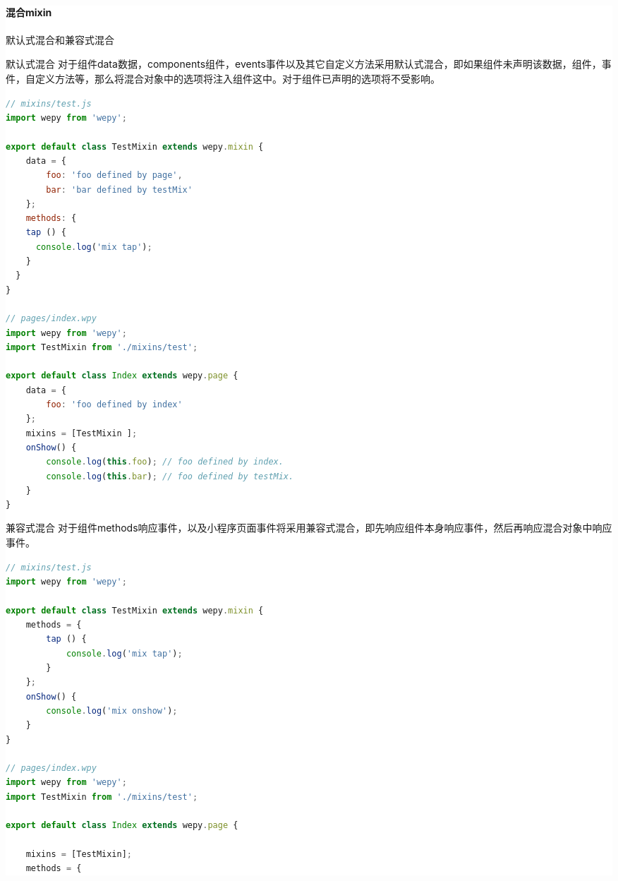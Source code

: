 #### 混合mixin

默认式混合和兼容式混合

默认式混合
对于组件data数据，components组件，events事件以及其它自定义方法采用默认式混合，即如果组件未声明该数据，组件，事件，自定义方法等，那么将混合对象中的选项将注入组件这中。对于组件已声明的选项将不受影响。

```js
// mixins/test.js
import wepy from 'wepy';

export default class TestMixin extends wepy.mixin {
    data = {
        foo: 'foo defined by page',
        bar: 'bar defined by testMix'
    };
    methods: {
    tap () {
      console.log('mix tap');
    }
  }
}

// pages/index.wpy
import wepy from 'wepy';
import TestMixin from './mixins/test';

export default class Index extends wepy.page {
    data = {
        foo: 'foo defined by index'
    };
    mixins = [TestMixin ];
    onShow() {
        console.log(this.foo); // foo defined by index.
        console.log(this.bar); // foo defined by testMix.
    }
}
```

兼容式混合
对于组件methods响应事件，以及小程序页面事件将采用兼容式混合，即先响应组件本身响应事件，然后再响应混合对象中响应事件。  

```js
// mixins/test.js
import wepy from 'wepy';

export default class TestMixin extends wepy.mixin {
    methods = {
        tap () {
            console.log('mix tap');
        }
    };
    onShow() {
        console.log('mix onshow');
    }
}

// pages/index.wpy
import wepy from 'wepy';
import TestMixin from './mixins/test';

export default class Index extends wepy.page {

    mixins = [TestMixin];
    methods = {
```